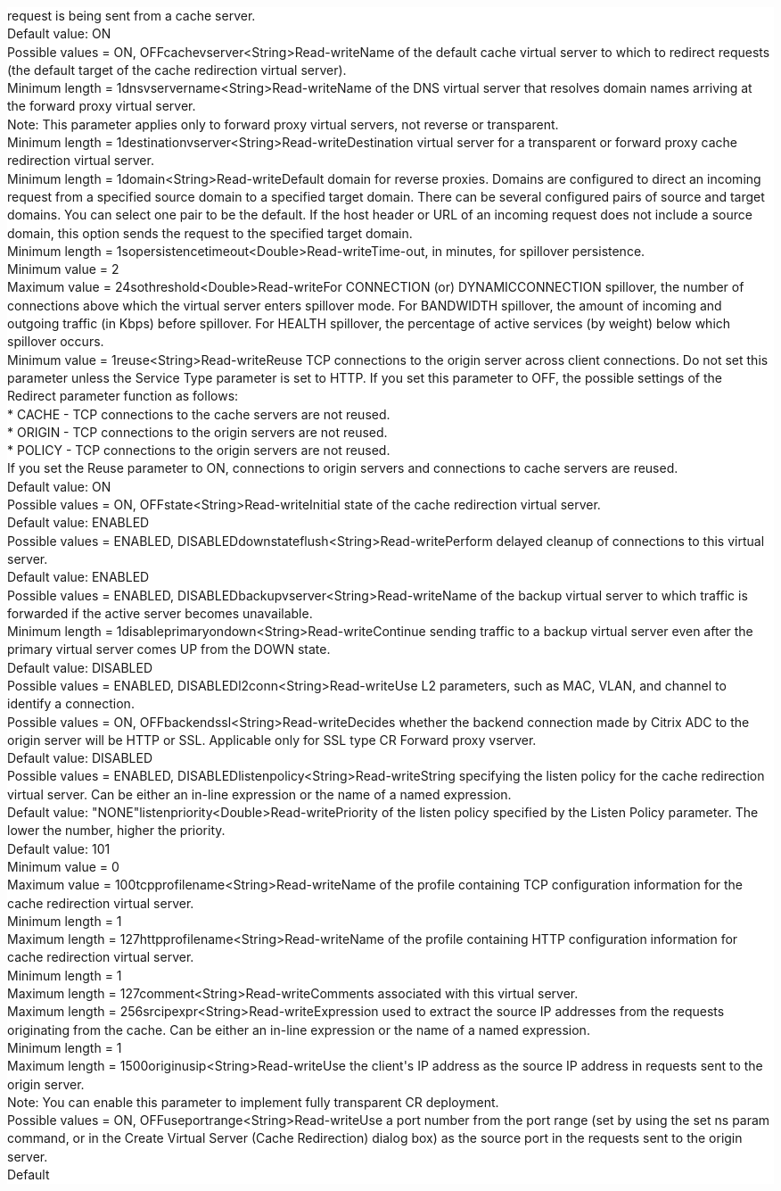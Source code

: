 request is being sent from a cache server.<br>Default value: ON<br>Possible values = ON, OFF</td></tr><tr><td>cachevserver</td><td>&lt;String></td><td>Read-write</td><td>Name of the default cache virtual server to which to redirect requests (the default target of the cache redirection virtual server).<br>Minimum length = 1</td></tr><tr><td>dnsvservername</td><td>&lt;String></td><td>Read-write</td><td>Name of the DNS virtual server that resolves domain names arriving at the forward proxy virtual server.<br>Note: This parameter applies only to forward proxy virtual servers, not reverse or transparent.<br>Minimum length = 1</td></tr><tr><td>destinationvserver</td><td>&lt;String></td><td>Read-write</td><td>Destination virtual server for a transparent or forward proxy cache redirection virtual server.<br>Minimum length = 1</td></tr><tr><td>domain</td><td>&lt;String></td><td>Read-write</td><td>Default domain for reverse proxies. Domains are configured to direct an incoming request from a specified source domain to a specified target domain. There can be several configured pairs of source and target domains. You can select one pair to be the default. If the host header or URL of an incoming request does not include a source domain, this option sends the request to the specified target domain.<br>Minimum length = 1</td></tr><tr><td>sopersistencetimeout</td><td>&lt;Double></td><td>Read-write</td><td>Time-out, in minutes, for spillover persistence.<br>Minimum value = 2<br>Maximum value = 24</td></tr><tr><td>sothreshold</td><td>&lt;Double></td><td>Read-write</td><td>For CONNECTION (or) DYNAMICCONNECTION spillover, the number of connections above which the virtual server enters spillover mode. For BANDWIDTH spillover, the amount of incoming and outgoing traffic (in Kbps) before spillover. For HEALTH spillover, the percentage of active services (by weight) below which spillover occurs.<br>Minimum value = 1</td></tr><tr><td>reuse</td><td>&lt;String></td><td>Read-write</td><td>Reuse TCP connections to the origin server across client connections. Do not set this parameter unless the Service Type parameter is set to HTTP. If you set this parameter to OFF, the possible settings of the Redirect parameter function as follows:<br>* CACHE - TCP connections to the cache servers are not reused.<br>* ORIGIN - TCP connections to the origin servers are not reused. <br>* POLICY - TCP connections to the origin servers are not reused.<br>If you set the Reuse parameter to ON, connections to origin servers and connections to cache servers are reused.<br>Default value: ON<br>Possible values = ON, OFF</td></tr><tr><td>state</td><td>&lt;String></td><td>Read-write</td><td>Initial state of the cache redirection virtual server.<br>Default value: ENABLED<br>Possible values = ENABLED, DISABLED</td></tr><tr><td>downstateflush</td><td>&lt;String></td><td>Read-write</td><td>Perform delayed cleanup of connections to this virtual server.<br>Default value: ENABLED<br>Possible values = ENABLED, DISABLED</td></tr><tr><td>backupvserver</td><td>&lt;String></td><td>Read-write</td><td>Name of the backup virtual server to which traffic is forwarded if the active server becomes unavailable.<br>Minimum length = 1</td></tr><tr><td>disableprimaryondown</td><td>&lt;String></td><td>Read-write</td><td>Continue sending traffic to a backup virtual server even after the primary virtual server comes UP from the DOWN state.<br>Default value: DISABLED<br>Possible values = ENABLED, DISABLED</td></tr><tr><td>l2conn</td><td>&lt;String></td><td>Read-write</td><td>Use L2 parameters, such as MAC, VLAN, and channel to identify a connection.<br>Possible values = ON, OFF</td></tr><tr><td>backendssl</td><td>&lt;String></td><td>Read-write</td><td>Decides whether the backend connection made by Citrix ADC to the origin server will be HTTP or SSL. Applicable only for SSL type CR Forward proxy vserver.<br>Default value: DISABLED<br>Possible values = ENABLED, DISABLED</td></tr><tr><td>listenpolicy</td><td>&lt;String></td><td>Read-write</td><td>String specifying the listen policy for the cache redirection virtual server. Can be either an in-line expression or the name of a named expression.<br>Default value: "NONE"</td></tr><tr><td>listenpriority</td><td>&lt;Double></td><td>Read-write</td><td>Priority of the listen policy specified by the Listen Policy parameter. The lower the number, higher the priority.<br>Default value: 101<br>Minimum value = 0<br>Maximum value = 100</td></tr><tr><td>tcpprofilename</td><td>&lt;String></td><td>Read-write</td><td>Name of the profile containing TCP configuration information for the cache redirection virtual server.<br>Minimum length = 1<br>Maximum length = 127</td></tr><tr><td>httpprofilename</td><td>&lt;String></td><td>Read-write</td><td>Name of the profile containing HTTP configuration information for cache redirection virtual server.<br>Minimum length = 1<br>Maximum length = 127</td></tr><tr><td>comment</td><td>&lt;String></td><td>Read-write</td><td>Comments associated with this virtual server.<br>Maximum length = 256</td></tr><tr><td>srcipexpr</td><td>&lt;String></td><td>Read-write</td><td>Expression used to extract the source IP addresses from the requests originating from the cache. Can be either an in-line expression or the name of a named expression.<br>Minimum length = 1<br>Maximum length = 1500</td></tr><tr><td>originusip</td><td>&lt;String></td><td>Read-write</td><td>Use the client's IP address as the source IP address in requests sent to the origin server. <br>Note: You can enable this parameter to implement fully transparent CR deployment.<br>Possible values = ON, OFF</td></tr><tr><td>useportrange</td><td>&lt;String></td><td>Read-write</td><td>Use a port number from the port range (set by using the set ns param command, or in the Create Virtual Server (Cache Redirection) dialog box) as the source port in the requests sent to the origin server.<br>Default